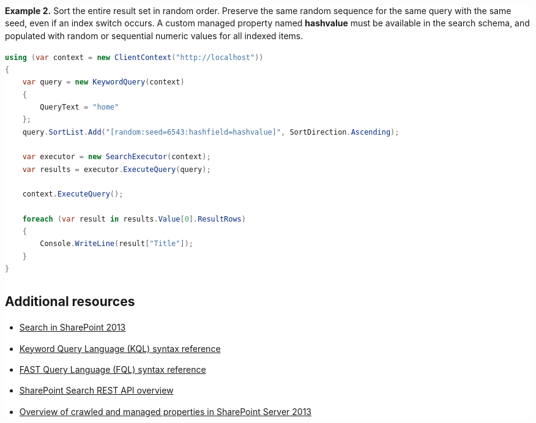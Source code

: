  **Example 2.** Sort the entire result set in random order. Preserve the same random sequence for the same query with the same seed, even if an index switch occurs. A custom managed property named **hashvalue** must be available in the search schema, and populated with random or sequential numeric values for all indexed items.
  
    
    



```cs
using (var context = new ClientContext("http://localhost"))
{
    var query = new KeywordQuery(context)
    {
        QueryText = "home"
    };
    query.SortList.Add("[random:seed=6543:hashfield=hashvalue]", SortDirection.Ascending);

    var executor = new SearchExecutor(context);
    var results = executor.ExecuteQuery(query);

    context.ExecuteQuery();

    foreach (var result in results.Value[0].ResultRows)
    { 
        Console.WriteLine(result["Title"]);
    }
}
```


## Additional resources
<a name="bk_addresources"> </a>


-  [Search in SharePoint 2013](search-in-sharepoint-2013.md)
    
  
-  [Keyword Query Language (KQL) syntax reference](keyword-query-language-kql-syntax-reference.md)
    
  
-  [FAST Query Language (FQL) syntax reference](fast-query-language-fql-syntax-reference.md)
    
  
-  [SharePoint Search REST API overview](sharepoint-search-rest-api-overview.md)
    
  
-  [Overview of crawled and managed properties in SharePoint Server 2013](http://technet.microsoft.com/en-us/library/jj219630%28office.15%29.aspx)
    
  

  
    
    
